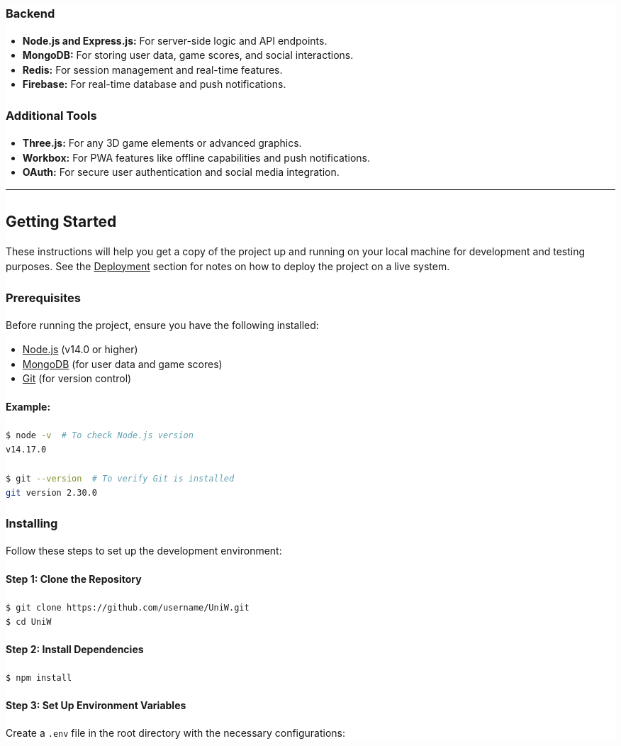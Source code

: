 ### Backend

- **Node.js and Express.js:** For server-side logic and API endpoints.
- **MongoDB:** For storing user data, game scores, and social interactions.
- **Redis:** For session management and real-time features.
- **Firebase:** For real-time database and push notifications.

### Additional Tools

- **Three.js:** For any 3D game elements or advanced graphics.
- **Workbox:** For PWA features like offline capabilities and push notifications.
- **OAuth:** For secure user authentication and social media integration.

---

## Getting Started

These instructions will help you get a copy of the project up and running on your local machine for development and testing purposes. See the [Deployment](#deployment) section for notes on how to deploy the project on a live system.

### Prerequisites

Before running the project, ensure you have the following installed:

- [Node.js](https://nodejs.org/) (v14.0 or higher)
- [MongoDB](https://www.mongodb.com/) (for user data and game scores)
- [Git](https://git-scm.com/) (for version control)

#### Example:
```bash
$ node -v  # To check Node.js version
v14.17.0

$ git --version  # To verify Git is installed
git version 2.30.0
```

### Installing

Follow these steps to set up the development environment:

#### Step 1: Clone the Repository
```bash
$ git clone https://github.com/username/UniW.git
$ cd UniW
```

#### Step 2: Install Dependencies
```bash
$ npm install
```

#### Step 3: Set Up Environment Variables
Create a `.env` file in the root directory with the necessary configurations:
